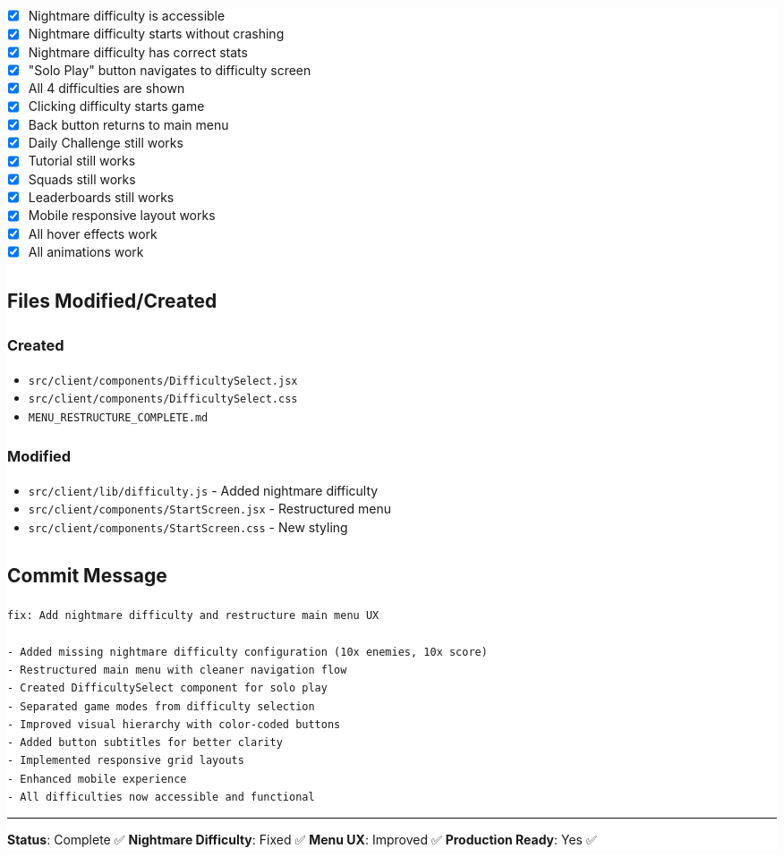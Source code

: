 - [x] Nightmare difficulty is accessible
- [x] Nightmare difficulty starts without crashing
- [x] Nightmare difficulty has correct stats
- [x] "Solo Play" button navigates to difficulty screen
- [x] All 4 difficulties are shown
- [x] Clicking difficulty starts game
- [x] Back button returns to main menu
- [x] Daily Challenge still works
- [x] Tutorial still works
- [x] Squads still works
- [x] Leaderboards still works
- [x] Mobile responsive layout works
- [x] All hover effects work
- [x] All animations work

## Files Modified/Created

### Created
- `src/client/components/DifficultySelect.jsx`
- `src/client/components/DifficultySelect.css`
- `MENU_RESTRUCTURE_COMPLETE.md`

### Modified
- `src/client/lib/difficulty.js` - Added nightmare difficulty
- `src/client/components/StartScreen.jsx` - Restructured menu
- `src/client/components/StartScreen.css` - New styling

## Commit Message

```
fix: Add nightmare difficulty and restructure main menu UX

- Added missing nightmare difficulty configuration (10x enemies, 10x score)
- Restructured main menu with cleaner navigation flow
- Created DifficultySelect component for solo play
- Separated game modes from difficulty selection
- Improved visual hierarchy with color-coded buttons
- Added button subtitles for better clarity
- Implemented responsive grid layouts
- Enhanced mobile experience
- All difficulties now accessible and functional
```

---

**Status**: Complete ✅
**Nightmare Difficulty**: Fixed ✅
**Menu UX**: Improved ✅
**Production Ready**: Yes ✅
